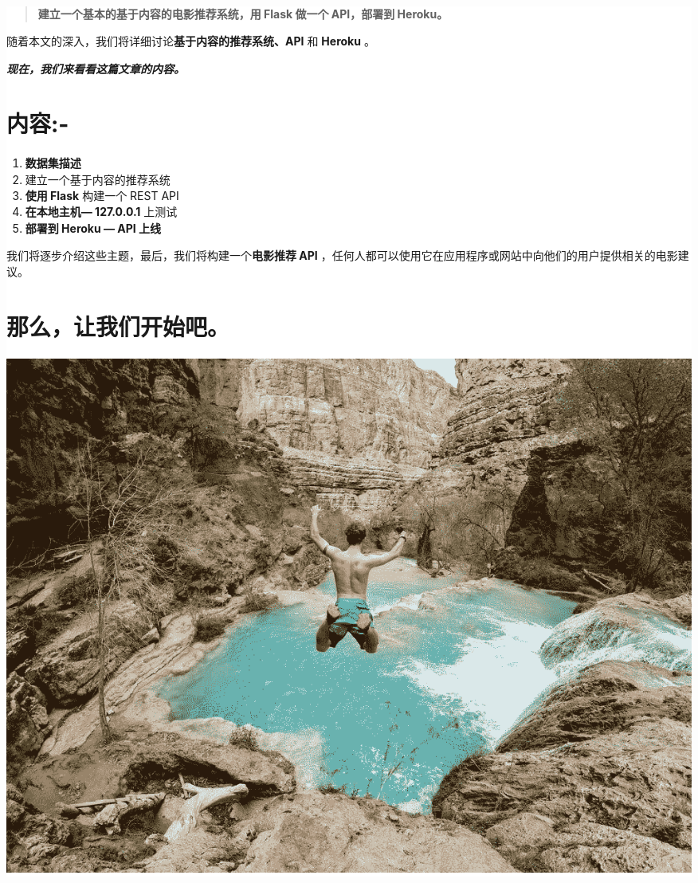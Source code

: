 > **建立一个基本的基于内容的电影推荐系统，用 Flask 做一个 API，部署到 Heroku。**

随着本文的深入，我们将详细讨论**基于内容的推荐系统、API** 和 **Heroku** 。

***现在，我们来看看这篇文章的内容。***

# 内容:-

1.  **数据集描述**
2.  建立一个基于内容的推荐系统
3.  **使用 Flask** 构建一个 REST API
4.  **在本地主机— 127.0.0.1** 上测试
5.  **部署到 Heroku — API 上线**

我们将逐步介绍这些主题，最后，我们将构建一个**电影推荐 API** ，任何人都可以使用它在应用程序或网站中向他们的用户提供相关的电影建议。

# 那么，让我们开始吧。

![](img/3049cc037bb6e9252845eb13d3cb58cd.png)
